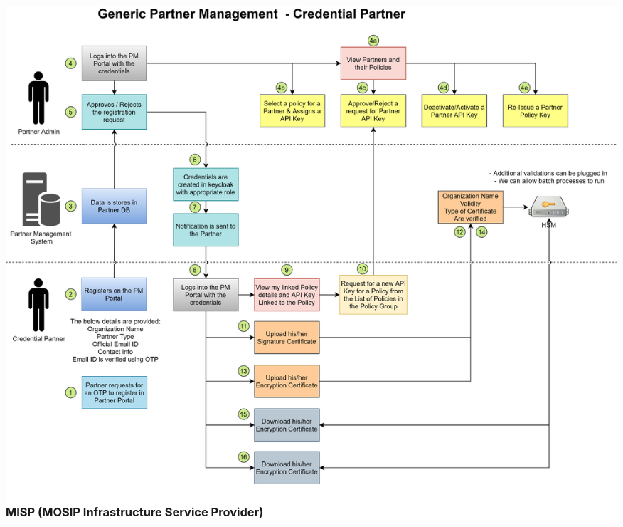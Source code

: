![](../../.gitbook/assets/PMP-credential_partner-flow_diagram.png)

### MISP \(MOSIP Infrastructure Service Provider\)
